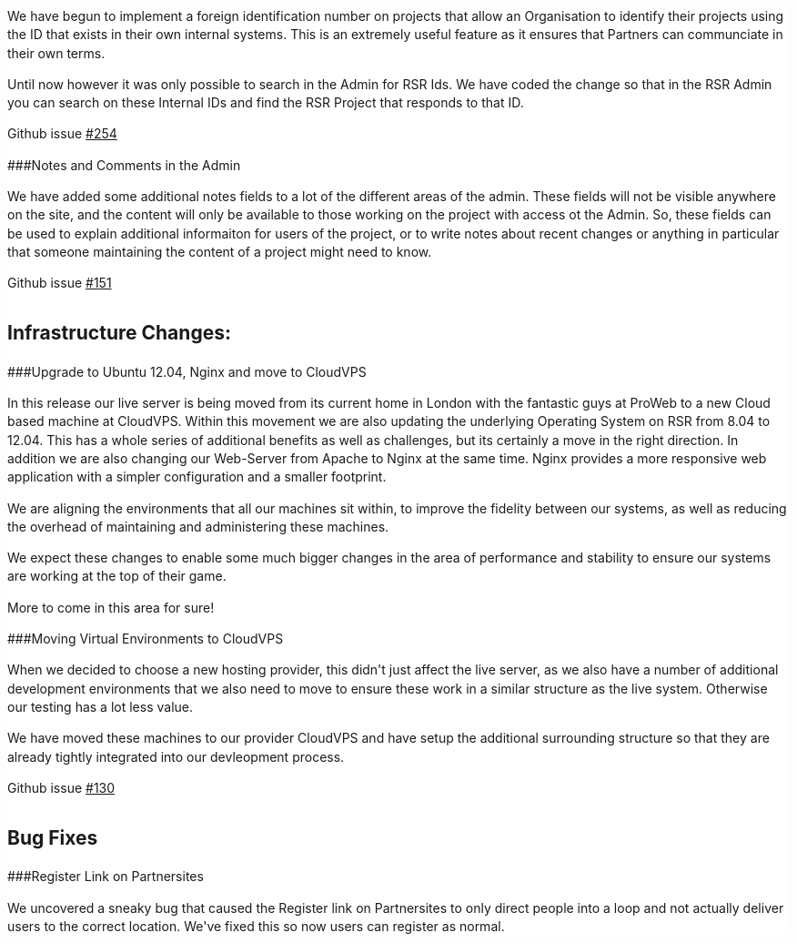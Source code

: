 We have begun to implement a foreign identification number on projects that allow an Organisation to identify their projects using the ID that exists in their own internal systems. This is an extremely useful feature as it ensures that Partners can communciate in their own terms.

Until now however it was only possible to search in the Admin for RSR Ids. We have coded the change so that in the RSR Admin you can search on these Internal IDs and find the RSR Project that responds to that ID.

Github issue [#254](https://github.com/akvo/akvo-rsr/issues/254)

###Notes and Comments in the Admin

We have added some additional notes fields to a lot of the different areas of the admin. These fields will not be visible anywhere on the site, and the content will only be available to those working on the project with access ot the Admin. So, these fields can be used to explain additional informaiton for users of the project, or to write notes about recent changes or anything in particular that someone maintaining the content of a project might need to know.

Github issue [#151](https://github.com/akvo/akvo-rsr/issues/151)


Infrastructure Changes:
---

###Upgrade to Ubuntu 12.04, Nginx and move to CloudVPS

In this release our live server is being moved from its current home in London with the fantastic guys at ProWeb to a new Cloud based machine at CloudVPS. Within this movement we are also updating the underlying Operating System on RSR from 8.04 to 12.04. This has a whole series of additional benefits as well as challenges, but its certainly a move in the right direction. In addition we are also changing our Web-Server from Apache to Nginx at the same time. Nginx provides a more responsive web application with a simpler configuration and a smaller footprint.

We are aligning the environments that all our machines sit within, to improve the fidelity between our systems, as well as reducing the overhead of maintaining and administering these machines.

We expect these changes to enable some much bigger changes in the area of performance and stability to ensure our systems are working at the top of their game.

More to come in this area for sure!

###Moving Virtual Environments to CloudVPS

When we decided to choose a new hosting provider, this didn't just affect the live server, as we also have a number of additional development environments that we also need to move to ensure these work in a similar structure as the live system. Otherwise our testing has a lot less value.

We have moved these machines to our provider CloudVPS and have setup the additional surrounding structure so that they are already tightly integrated into our devleopment process.

Github issue [#130](https://github.com/akvo/akvo-rsr/issues/130)


Bug Fixes
---

###Register Link on Partnersites

We uncovered a sneaky bug that caused the Register link on Partnersites to only direct people into a loop and not actually deliver users to the correct location. We've fixed this so now users can register as normal.
